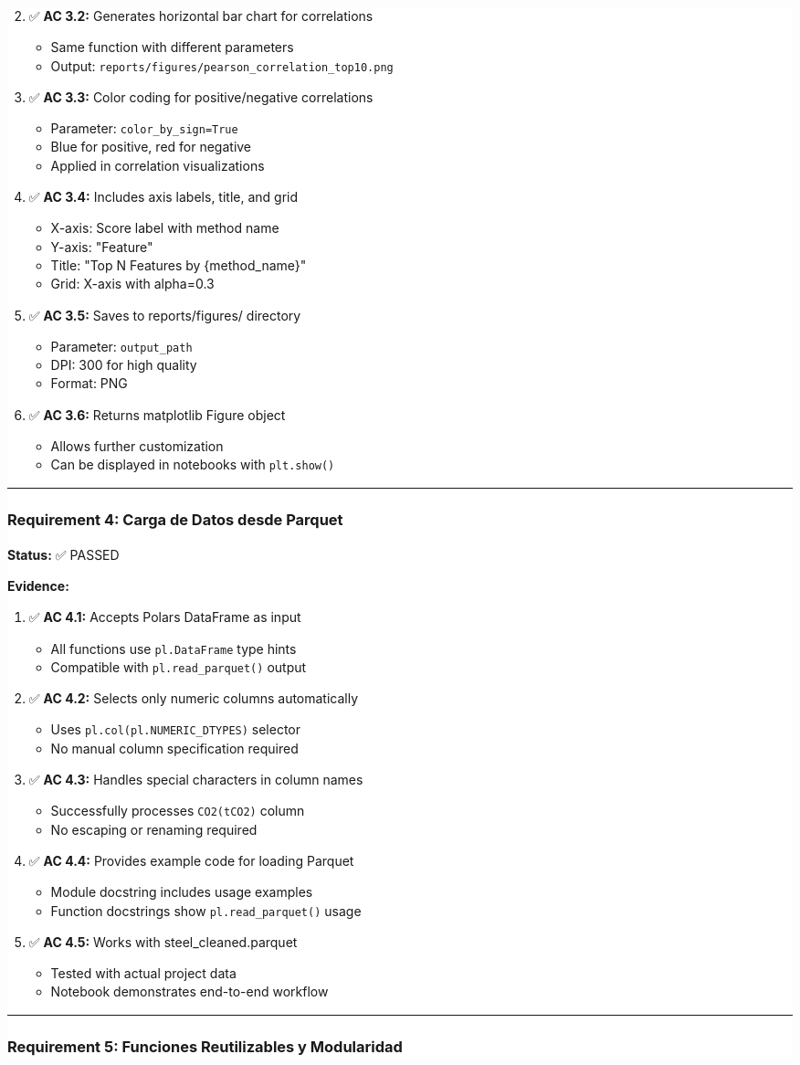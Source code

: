 2. ✅ **AC 3.2:** Generates horizontal bar chart for correlations
   - Same function with different parameters
   - Output: `reports/figures/pearson_correlation_top10.png`

3. ✅ **AC 3.3:** Color coding for positive/negative correlations
   - Parameter: `color_by_sign=True`
   - Blue for positive, red for negative
   - Applied in correlation visualizations

4. ✅ **AC 3.4:** Includes axis labels, title, and grid
   - X-axis: Score label with method name
   - Y-axis: "Feature"
   - Title: "Top N Features by {method_name}"
   - Grid: X-axis with alpha=0.3

5. ✅ **AC 3.5:** Saves to reports/figures/ directory
   - Parameter: `output_path`
   - DPI: 300 for high quality
   - Format: PNG

6. ✅ **AC 3.6:** Returns matplotlib Figure object
   - Allows further customization
   - Can be displayed in notebooks with `plt.show()`

---

### Requirement 4: Carga de Datos desde Parquet

**Status:** ✅ PASSED

**Evidence:**

1. ✅ **AC 4.1:** Accepts Polars DataFrame as input
   - All functions use `pl.DataFrame` type hints
   - Compatible with `pl.read_parquet()` output

2. ✅ **AC 4.2:** Selects only numeric columns automatically
   - Uses `pl.col(pl.NUMERIC_DTYPES)` selector
   - No manual column specification required

3. ✅ **AC 4.3:** Handles special characters in column names
   - Successfully processes `CO2(tCO2)` column
   - No escaping or renaming required

4. ✅ **AC 4.4:** Provides example code for loading Parquet
   - Module docstring includes usage examples
   - Function docstrings show `pl.read_parquet()` usage

5. ✅ **AC 4.5:** Works with steel_cleaned.parquet
   - Tested with actual project data
   - Notebook demonstrates end-to-end workflow

---

### Requirement 5: Funciones Reutilizables y Modularidad
